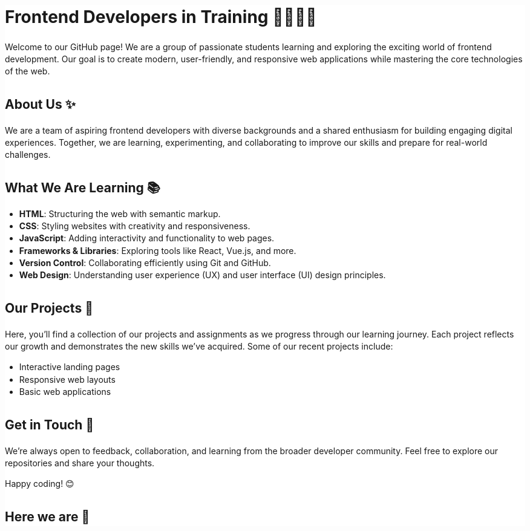 # Frontend Developers in Training 👩‍💻👨‍💻

Welcome to our GitHub page! We are a group of passionate students learning and
exploring the exciting world of frontend development. Our goal is to create
modern, user-friendly, and responsive web applications while mastering the core
technologies of the web.

## About Us ✨

We are a team of aspiring frontend developers with diverse backgrounds and a
shared enthusiasm for building engaging digital experiences. Together, we are
learning, experimenting, and collaborating to improve our skills and prepare for
real-world challenges.

## What We Are Learning 📚

- **HTML**: Structuring the web with semantic markup.
- **CSS**: Styling websites with creativity and responsiveness.
- **JavaScript**: Adding interactivity and functionality to web pages.
- **Frameworks & Libraries**: Exploring tools like React, Vue.js, and more.
- **Version Control**: Collaborating efficiently using Git and GitHub.
- **Web Design**: Understanding user experience (UX) and user interface (UI)
  design principles.

## Our Projects 🚀

Here, you’ll find a collection of our projects and assignments as we progress
through our learning journey. Each project reflects our growth and demonstrates
the new skills we’ve acquired. Some of our recent projects include:

- Interactive landing pages
- Responsive web layouts
- Basic web applications

## Get in Touch 🤝

We’re always open to feedback, collaboration, and learning from the broader
developer community. Feel free to explore our repositories and share your
thoughts.

Happy coding! 😊

## Here we are 🧑

<div>